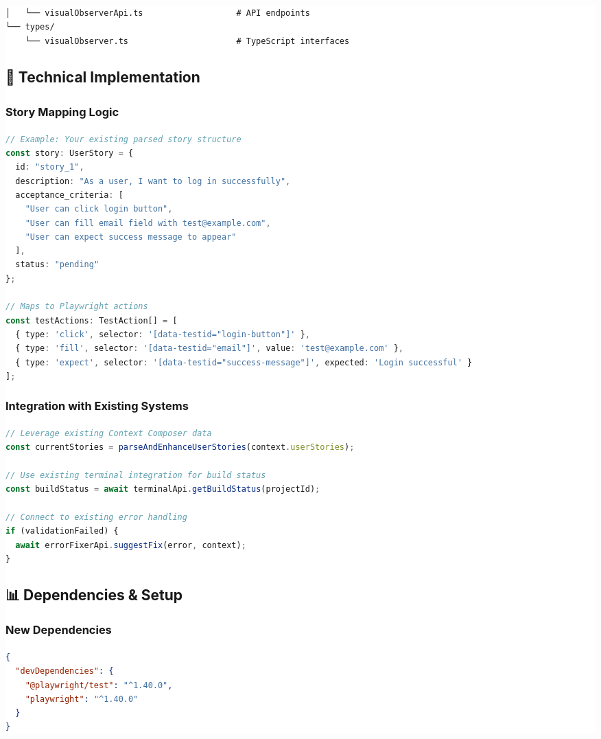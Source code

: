 ```
│   └── visualObserverApi.ts                   # API endpoints
└── types/
    └── visualObserver.ts                      # TypeScript interfaces
```

## 🔧 Technical Implementation

### Story Mapping Logic
```typescript
// Example: Your existing parsed story structure
const story: UserStory = {
  id: "story_1",
  description: "As a user, I want to log in successfully",
  acceptance_criteria: [
    "User can click login button",
    "User can fill email field with test@example.com", 
    "User can expect success message to appear"
  ],
  status: "pending"
};

// Maps to Playwright actions
const testActions: TestAction[] = [
  { type: 'click', selector: '[data-testid="login-button"]' },
  { type: 'fill', selector: '[data-testid="email"]', value: 'test@example.com' },
  { type: 'expect', selector: '[data-testid="success-message"]', expected: 'Login successful' }
];
```

### Integration with Existing Systems
```typescript
// Leverage existing Context Composer data
const currentStories = parseAndEnhanceUserStories(context.userStories);

// Use existing terminal integration for build status
const buildStatus = await terminalApi.getBuildStatus(projectId);

// Connect to existing error handling
if (validationFailed) {
  await errorFixerApi.suggestFix(error, context);
}
```

## 📊 Dependencies & Setup

### New Dependencies
```json
{
  "devDependencies": {
    "@playwright/test": "^1.40.0",
    "playwright": "^1.40.0"
  }
}
```
